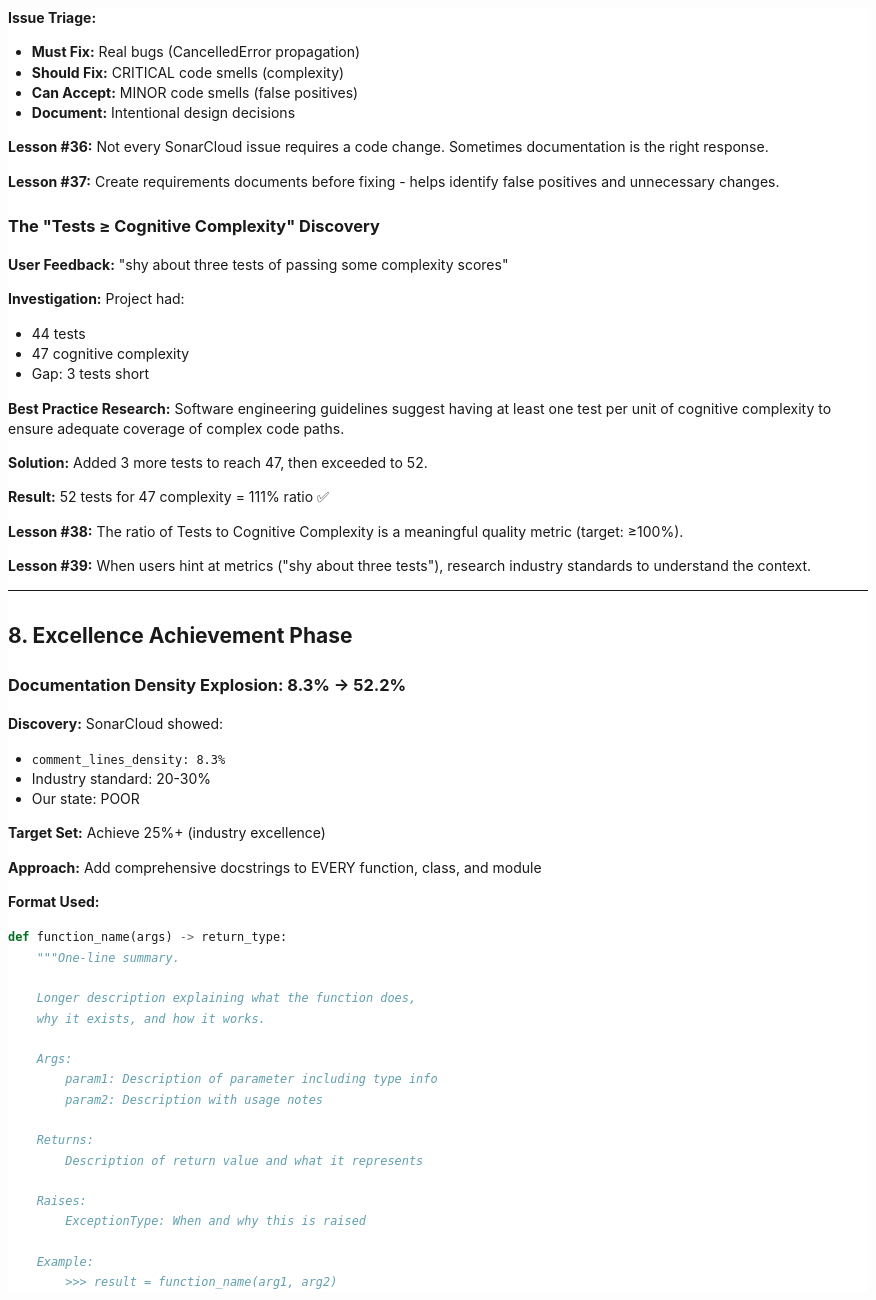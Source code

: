 **Issue Triage:**
- **Must Fix:** Real bugs (CancelledError propagation)
- **Should Fix:** CRITICAL code smells (complexity)
- **Can Accept:** MINOR code smells (false positives)
- **Document:** Intentional design decisions

**Lesson #36:** Not every SonarCloud issue requires a code change. Sometimes documentation is the right response.

**Lesson #37:** Create requirements documents before fixing - helps identify false positives and unnecessary changes.

### The "Tests ≥ Cognitive Complexity" Discovery

**User Feedback:** "shy about three tests of passing some complexity scores"

**Investigation:** Project had:
- 44 tests
- 47 cognitive complexity
- Gap: 3 tests short

**Best Practice Research:** Software engineering guidelines suggest having at least one test per unit of cognitive complexity to ensure adequate coverage of complex code paths.

**Solution:** Added 3 more tests to reach 47, then exceeded to 52.

**Result:** 52 tests for 47 complexity = 111% ratio ✅

**Lesson #38:** The ratio of Tests to Cognitive Complexity is a meaningful quality metric (target: ≥100%).

**Lesson #39:** When users hint at metrics ("shy about three tests"), research industry standards to understand the context.

---

## 8. Excellence Achievement Phase

### Documentation Density Explosion: 8.3% → 52.2%

**Discovery:** SonarCloud showed:
- `comment_lines_density: 8.3%`
- Industry standard: 20-30%
- Our state: POOR

**Target Set:** Achieve 25%+ (industry excellence)

**Approach:** Add comprehensive docstrings to EVERY function, class, and module

**Format Used:**
```python
def function_name(args) -> return_type:
    """One-line summary.
    
    Longer description explaining what the function does,
    why it exists, and how it works.
    
    Args:
        param1: Description of parameter including type info
        param2: Description with usage notes
        
    Returns:
        Description of return value and what it represents
        
    Raises:
        ExceptionType: When and why this is raised
        
    Example:
        >>> result = function_name(arg1, arg2)
```